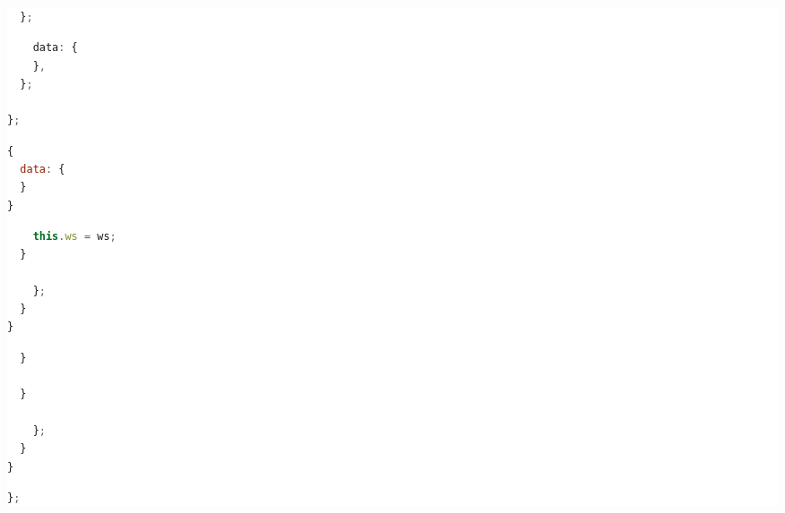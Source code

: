 ```js
  };
```



```js
    data: {
    },
  };

};
```


```js
{
  data: {
  }
}
```



```sh
```








```js
    this.ws = ws;
  }

    };
  }
}
```

```js
  }

  }

    };
  }
}
```


```js
};
```







```js
```
